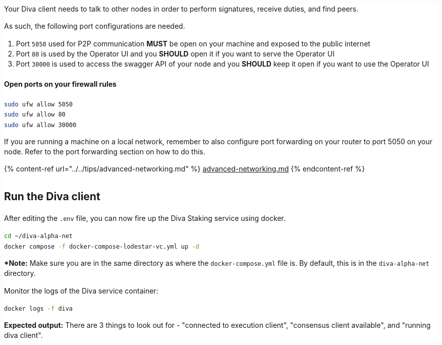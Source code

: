 Your Diva client needs to talk to other nodes in order to perform signatures, receive duties, and find peers.&#x20;

As such, the following port configurations are needed.

1. Port `5050` used for P2P communication **MUST** be open on your machine and exposed to the public internet
2. Port `80` is used by the Operator UI and you **SHOULD** open it if you want to serve the Operator UI
3. Port `30000` is used to access the swagger API of your node and you **SHOULD** keep it open if you want to use the Operator UI

#### Open ports on your firewall rules

```sh
sudo ufw allow 5050
sudo ufw allow 80
sudo ufw allow 30000
```

If you are running a machine on a local network, remember to also configure port forwarding on your router to port 5050 on your node. Refer to the port forwarding section on how to do this.

{% content-ref url="../../tips/advanced-networking.md" %}
[advanced-networking.md](../../tips/advanced-networking.md)
{% endcontent-ref %}

## Run the Diva client

After editing the `.env` file, you can now fire up the Diva Staking service using docker.

```sh
cd ~/diva-alpha-net
docker compose -f docker-compose-lodestar-vc.yml up -d
```

**\*Note:** Make sure you are in the same directory as where the `docker-compose.yml` file is. By default, this is in the `diva-alpha-net` directory.

Monitor the logs of the Diva service container:

```sh
docker logs -f diva
```

**Expected output:** There are 3 things to look out for - "connected to execution client", "consensus client available", and "running diva client".
